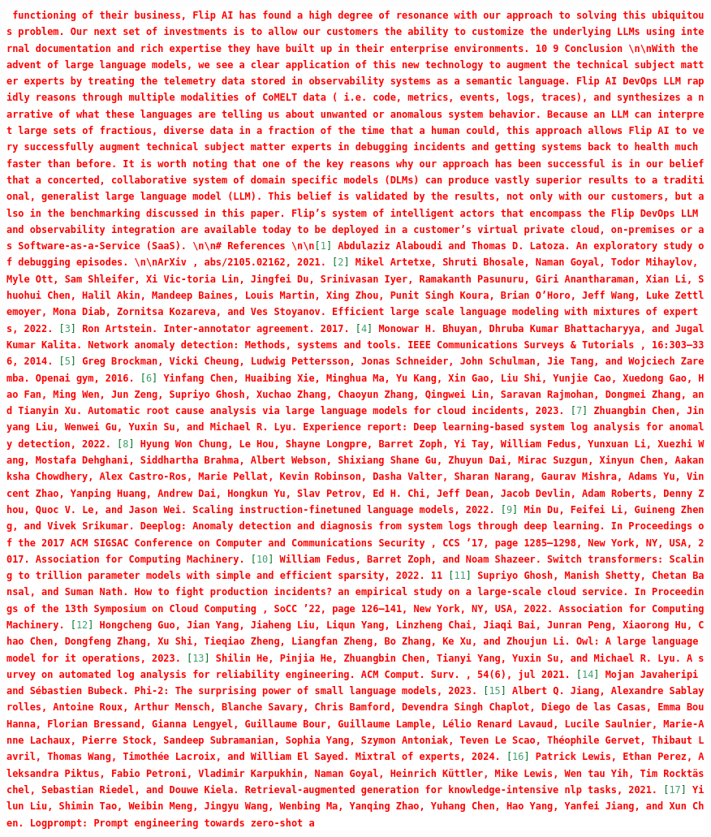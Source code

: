 ```json
 functioning of their business, Flip AI has found a high degree of resonance with our approach to solving this ubiquitous problem. Our next set of investments is to allow our customers the ability to customize the underlying LLMs using internal documentation and rich expertise they have built up in their enterprise environments. 10 9 Conclusion \n\nWith the advent of large language models, we see a clear application of this new technology to augment the technical subject matter experts by treating the telemetry data stored in observability systems as a semantic language. Flip AI DevOps LLM rapidly reasons through multiple modalities of CoMELT data ( i.e. code, metrics, events, logs, traces), and synthesizes a narrative of what these languages are telling us about unwanted or anomalous system behavior. Because an LLM can interpret large sets of fractious, diverse data in a fraction of the time that a human could, this approach allows Flip AI to very successfully augment technical subject matter experts in debugging incidents and getting systems back to health much faster than before. It is worth noting that one of the key reasons why our approach has been successful is in our belief that a concerted, collaborative system of domain specific models (DLMs) can produce vastly superior results to a traditional, generalist large language model (LLM). This belief is validated by the results, not only with our customers, but also in the benchmarking discussed in this paper. Flip’s system of intelligent actors that encompass the Flip DevOps LLM and observability integration are available today to be deployed in a customer’s virtual private cloud, on-premises or as Software-as-a-Service (SaaS). \n\n# References \n\n[1] Abdulaziz Alaboudi and Thomas D. Latoza. An exploratory study of debugging episodes. \n\nArXiv , abs/2105.02162, 2021. [2] Mikel Artetxe, Shruti Bhosale, Naman Goyal, Todor Mihaylov, Myle Ott, Sam Shleifer, Xi Vic-toria Lin, Jingfei Du, Srinivasan Iyer, Ramakanth Pasunuru, Giri Anantharaman, Xian Li, Shuohui Chen, Halil Akin, Mandeep Baines, Louis Martin, Xing Zhou, Punit Singh Koura, Brian O’Horo, Jeff Wang, Luke Zettlemoyer, Mona Diab, Zornitsa Kozareva, and Ves Stoyanov. Efficient large scale language modeling with mixtures of experts, 2022. [3] Ron Artstein. Inter-annotator agreement. 2017. [4] Monowar H. Bhuyan, Dhruba Kumar Bhattacharyya, and Jugal Kumar Kalita. Network anomaly detection: Methods, systems and tools. IEEE Communications Surveys & Tutorials , 16:303–336, 2014. [5] Greg Brockman, Vicki Cheung, Ludwig Pettersson, Jonas Schneider, John Schulman, Jie Tang, and Wojciech Zaremba. Openai gym, 2016. [6] Yinfang Chen, Huaibing Xie, Minghua Ma, Yu Kang, Xin Gao, Liu Shi, Yunjie Cao, Xuedong Gao, Hao Fan, Ming Wen, Jun Zeng, Supriyo Ghosh, Xuchao Zhang, Chaoyun Zhang, Qingwei Lin, Saravan Rajmohan, Dongmei Zhang, and Tianyin Xu. Automatic root cause analysis via large language models for cloud incidents, 2023. [7] Zhuangbin Chen, Jinyang Liu, Wenwei Gu, Yuxin Su, and Michael R. Lyu. Experience report: Deep learning-based system log analysis for anomaly detection, 2022. [8] Hyung Won Chung, Le Hou, Shayne Longpre, Barret Zoph, Yi Tay, William Fedus, Yunxuan Li, Xuezhi Wang, Mostafa Dehghani, Siddhartha Brahma, Albert Webson, Shixiang Shane Gu, Zhuyun Dai, Mirac Suzgun, Xinyun Chen, Aakanksha Chowdhery, Alex Castro-Ros, Marie Pellat, Kevin Robinson, Dasha Valter, Sharan Narang, Gaurav Mishra, Adams Yu, Vincent Zhao, Yanping Huang, Andrew Dai, Hongkun Yu, Slav Petrov, Ed H. Chi, Jeff Dean, Jacob Devlin, Adam Roberts, Denny Zhou, Quoc V. Le, and Jason Wei. Scaling instruction-finetuned language models, 2022. [9] Min Du, Feifei Li, Guineng Zheng, and Vivek Srikumar. Deeplog: Anomaly detection and diagnosis from system logs through deep learning. In Proceedings of the 2017 ACM SIGSAC Conference on Computer and Communications Security , CCS ’17, page 1285–1298, New York, NY, USA, 2017. Association for Computing Machinery. [10] William Fedus, Barret Zoph, and Noam Shazeer. Switch transformers: Scaling to trillion parameter models with simple and efficient sparsity, 2022. 11 [11] Supriyo Ghosh, Manish Shetty, Chetan Bansal, and Suman Nath. How to fight production incidents? an empirical study on a large-scale cloud service. In Proceedings of the 13th Symposium on Cloud Computing , SoCC ’22, page 126–141, New York, NY, USA, 2022. Association for Computing Machinery. [12] Hongcheng Guo, Jian Yang, Jiaheng Liu, Liqun Yang, Linzheng Chai, Jiaqi Bai, Junran Peng, Xiaorong Hu, Chao Chen, Dongfeng Zhang, Xu Shi, Tieqiao Zheng, Liangfan Zheng, Bo Zhang, Ke Xu, and Zhoujun Li. Owl: A large language model for it operations, 2023. [13] Shilin He, Pinjia He, Zhuangbin Chen, Tianyi Yang, Yuxin Su, and Michael R. Lyu. A survey on automated log analysis for reliability engineering. ACM Comput. Surv. , 54(6), jul 2021. [14] Mojan Javaheripi and Sébastien Bubeck. Phi-2: The surprising power of small language models, 2023. [15] Albert Q. Jiang, Alexandre Sablayrolles, Antoine Roux, Arthur Mensch, Blanche Savary, Chris Bamford, Devendra Singh Chaplot, Diego de las Casas, Emma Bou Hanna, Florian Bressand, Gianna Lengyel, Guillaume Bour, Guillaume Lample, Lélio Renard Lavaud, Lucile Saulnier, Marie-Anne Lachaux, Pierre Stock, Sandeep Subramanian, Sophia Yang, Szymon Antoniak, Teven Le Scao, Théophile Gervet, Thibaut Lavril, Thomas Wang, Timothée Lacroix, and William El Sayed. Mixtral of experts, 2024. [16] Patrick Lewis, Ethan Perez, Aleksandra Piktus, Fabio Petroni, Vladimir Karpukhin, Naman Goyal, Heinrich Küttler, Mike Lewis, Wen tau Yih, Tim Rocktäschel, Sebastian Riedel, and Douwe Kiela. Retrieval-augmented generation for knowledge-intensive nlp tasks, 2021. [17] Yilun Liu, Shimin Tao, Weibin Meng, Jingyu Wang, Wenbing Ma, Yanqing Zhao, Yuhang Chen, Hao Yang, Yanfei Jiang, and Xun Chen. Logprompt: Prompt engineering towards zero-shot a
```